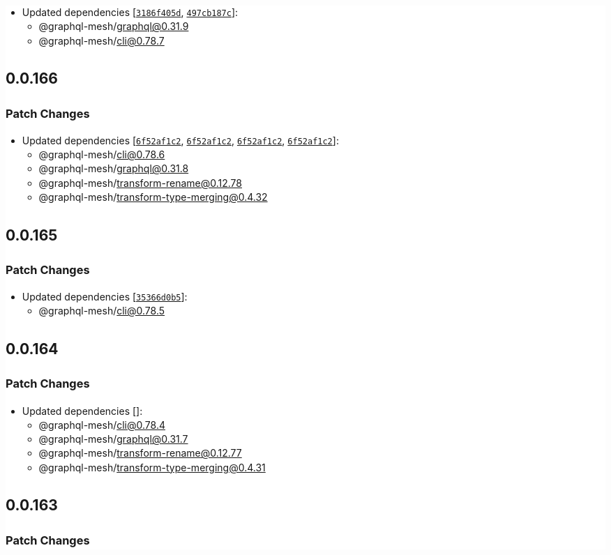 - Updated dependencies
  [[`3186f405d`](https://github.com/Urigo/graphql-mesh/commit/3186f405deb03985f8816e2e481103244a2e7202),
  [`497cb187c`](https://github.com/Urigo/graphql-mesh/commit/497cb187c08540d31570ca618a70195518e5d9ae)]:
  - @graphql-mesh/graphql@0.31.9
  - @graphql-mesh/cli@0.78.7

## 0.0.166

### Patch Changes

- Updated dependencies
  [[`6f52af1c2`](https://github.com/Urigo/graphql-mesh/commit/6f52af1c2d6bf0a9de555a4d535b459ff2d8987f),
  [`6f52af1c2`](https://github.com/Urigo/graphql-mesh/commit/6f52af1c2d6bf0a9de555a4d535b459ff2d8987f),
  [`6f52af1c2`](https://github.com/Urigo/graphql-mesh/commit/6f52af1c2d6bf0a9de555a4d535b459ff2d8987f),
  [`6f52af1c2`](https://github.com/Urigo/graphql-mesh/commit/6f52af1c2d6bf0a9de555a4d535b459ff2d8987f)]:
  - @graphql-mesh/cli@0.78.6
  - @graphql-mesh/graphql@0.31.8
  - @graphql-mesh/transform-rename@0.12.78
  - @graphql-mesh/transform-type-merging@0.4.32

## 0.0.165

### Patch Changes

- Updated dependencies
  [[`35366d0b5`](https://github.com/Urigo/graphql-mesh/commit/35366d0b585a7d25d75f493648b6a679a876ec2a)]:
  - @graphql-mesh/cli@0.78.5

## 0.0.164

### Patch Changes

- Updated dependencies []:
  - @graphql-mesh/cli@0.78.4
  - @graphql-mesh/graphql@0.31.7
  - @graphql-mesh/transform-rename@0.12.77
  - @graphql-mesh/transform-type-merging@0.4.31

## 0.0.163

### Patch Changes
